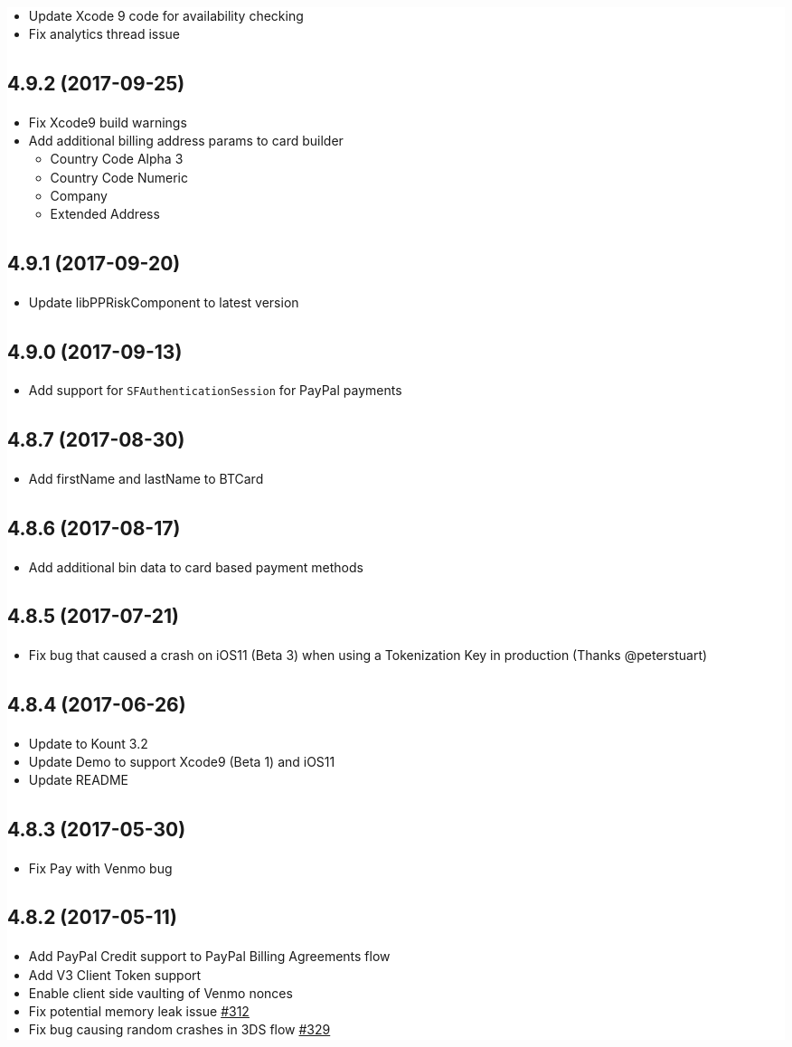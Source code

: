 * Update Xcode 9 code for availability checking
* Fix analytics thread issue

## 4.9.2 (2017-09-25)

* Fix Xcode9 build warnings
* Add additional billing address params to card builder
  * Country Code Alpha 3
  * Country Code Numeric
  * Company
  * Extended Address

## 4.9.1 (2017-09-20)

* Update libPPRiskComponent to latest version

## 4.9.0 (2017-09-13)

* Add support for `SFAuthenticationSession` for PayPal payments

## 4.8.7 (2017-08-30)

* Add firstName and lastName to BTCard

## 4.8.6 (2017-08-17)

* Add additional bin data to card based payment methods

## 4.8.5 (2017-07-21)

* Fix bug that caused a crash on iOS11 (Beta 3) when using a Tokenization Key in production (Thanks @peterstuart)

## 4.8.4 (2017-06-26)

* Update to Kount 3.2
* Update Demo to support Xcode9 (Beta 1) and iOS11
* Update README

## 4.8.3 (2017-05-30)

* Fix Pay with Venmo bug

## 4.8.2 (2017-05-11)

* Add PayPal Credit support to PayPal Billing Agreements flow
* Add V3 Client Token support
* Enable client side vaulting of Venmo nonces
* Fix potential memory leak issue [#312](https://github.com/braintree/braintree_ios/issues/312)
* Fix bug causing random crashes in 3DS flow [#329](https://github.com/braintree/braintree_ios/issues/329)

